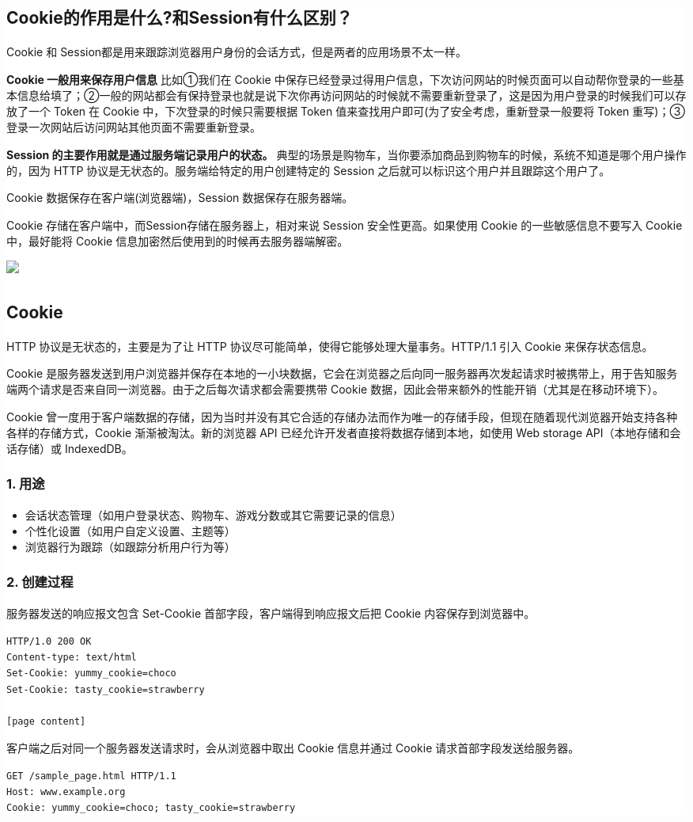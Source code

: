 

## Cookie的作用是什么?和Session有什么区别？

Cookie 和 Session都是用来跟踪浏览器用户身份的会话方式，但是两者的应用场景不太一样。

 **Cookie 一般用来保存用户信息** 比如①我们在 Cookie 中保存已经登录过得用户信息，下次访问网站的时候页面可以自动帮你登录的一些基本信息给填了；②一般的网站都会有保持登录也就是说下次你再访问网站的时候就不需要重新登录了，这是因为用户登录的时候我们可以存放了一个 Token 在 Cookie 中，下次登录的时候只需要根据 Token 值来查找用户即可(为了安全考虑，重新登录一般要将 Token 重写)；③登录一次网站后访问网站其他页面不需要重新登录。
 
 **Session 的主要作用就是通过服务端记录用户的状态。** 典型的场景是购物车，当你要添加商品到购物车的时候，系统不知道是哪个用户操作的，因为 HTTP 协议是无状态的。服务端给特定的用户创建特定的 Session 之后就可以标识这个用户并且跟踪这个用户了。

Cookie 数据保存在客户端(浏览器端)，Session 数据保存在服务器端。

Cookie 存储在客户端中，而Session存储在服务器上，相对来说 Session 安全性更高。如果使用 Cookie 的一些敏感信息不要写入 Cookie 中，最好能将 Cookie 信息加密然后使用到的时候再去服务器端解密。

![](https://raw.githubusercontent.com/binbinbin5/myPics/master/file/20190722213115.png)

## Cookie

HTTP 协议是无状态的，主要是为了让 HTTP 协议尽可能简单，使得它能够处理大量事务。HTTP/1.1 引入 Cookie 来保存状态信息。

Cookie 是服务器发送到用户浏览器并保存在本地的一小块数据，它会在浏览器之后向同一服务器再次发起请求时被携带上，用于告知服务端两个请求是否来自同一浏览器。由于之后每次请求都会需要携带 Cookie 数据，因此会带来额外的性能开销（尤其是在移动环境下）。

Cookie 曾一度用于客户端数据的存储，因为当时并没有其它合适的存储办法而作为唯一的存储手段，但现在随着现代浏览器开始支持各种各样的存储方式，Cookie 渐渐被淘汰。新的浏览器 API 已经允许开发者直接将数据存储到本地，如使用 Web storage API（本地存储和会话存储）或 IndexedDB。

### 1. 用途

- 会话状态管理（如用户登录状态、购物车、游戏分数或其它需要记录的信息）
- 个性化设置（如用户自定义设置、主题等）
- 浏览器行为跟踪（如跟踪分析用户行为等）

### 2. 创建过程

服务器发送的响应报文包含 Set-Cookie 首部字段，客户端得到响应报文后把 Cookie 内容保存到浏览器中。

```html
HTTP/1.0 200 OK
Content-type: text/html
Set-Cookie: yummy_cookie=choco
Set-Cookie: tasty_cookie=strawberry

[page content]
```

客户端之后对同一个服务器发送请求时，会从浏览器中取出 Cookie 信息并通过 Cookie 请求首部字段发送给服务器。

```html
GET /sample_page.html HTTP/1.1
Host: www.example.org
Cookie: yummy_cookie=choco; tasty_cookie=strawberry
```
